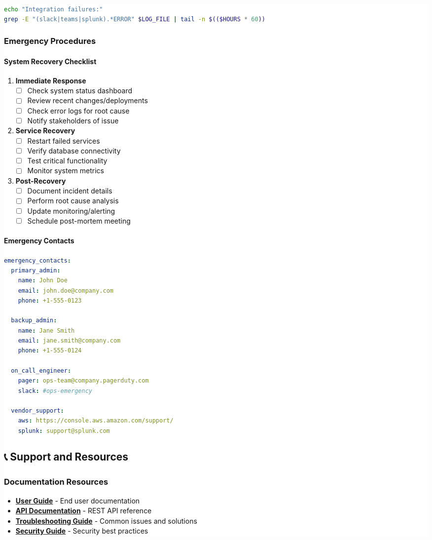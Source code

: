 ```bash
echo "Integration failures:"
grep -E "(slack|teams|splunk).*ERROR" $LOG_FILE | tail -n $(($HOURS * 60))
```

### Emergency Procedures

#### System Recovery Checklist

1. **Immediate Response**
   - [ ] Check system status dashboard
   - [ ] Review recent changes/deployments
   - [ ] Check error logs for root cause
   - [ ] Notify stakeholders of issue

2. **Service Recovery**
   - [ ] Restart failed services
   - [ ] Verify database connectivity
   - [ ] Test critical functionality
   - [ ] Monitor system metrics

3. **Post-Recovery**
   - [ ] Document incident details
   - [ ] Perform root cause analysis
   - [ ] Update monitoring/alerting
   - [ ] Schedule post-mortem meeting

#### Emergency Contacts

```yaml
emergency_contacts:
  primary_admin:
    name: John Doe
    email: john.doe@company.com
    phone: +1-555-0123
    
  backup_admin:
    name: Jane Smith
    email: jane.smith@company.com
    phone: +1-555-0124
    
  on_call_engineer:
    pager: ops-team@company.pagerduty.com
    slack: #ops-emergency
    
  vendor_support:
    aws: https://console.aws.amazon.com/support/
    splunk: support@splunk.com
```

## 📞 Support and Resources

### Documentation Resources
- **[User Guide](user-guide.md)** - End user documentation
- **[API Documentation](api-documentation.md)** - REST API reference
- **[Troubleshooting Guide](troubleshooting-guide.md)** - Common issues and solutions
- **[Security Guide](security-guide.md)** - Security best practices
